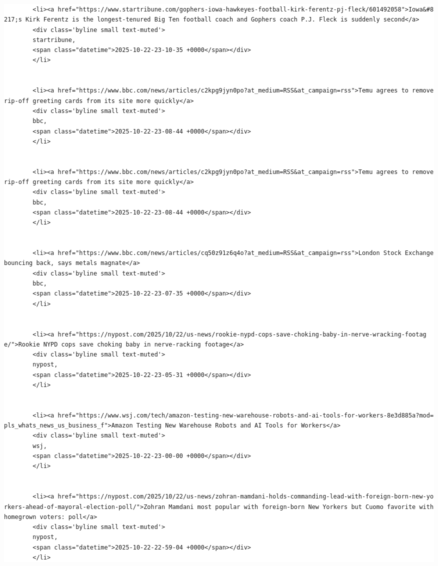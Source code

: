 
            <li><a href="https://www.startribune.com/gophers-iowa-hawkeyes-football-kirk-ferentz-pj-fleck/601492058">Iowa&#8217;s Kirk Ferentz is the longest-tenured Big Ten football coach and Gophers coach P.J. Fleck is suddenly second</a>
            <div class='byline small text-muted'>
            startribune, 
            <span class="datetime">2025-10-22-23-10-35 +0000</span></div>
            </li>
        

            <li><a href="https://www.bbc.com/news/articles/c2kpg9jyn0po?at_medium=RSS&at_campaign=rss">Temu agrees to remove rip-off greeting cards from its site more quickly</a>
            <div class='byline small text-muted'>
            bbc, 
            <span class="datetime">2025-10-22-23-08-44 +0000</span></div>
            </li>
        

            <li><a href="https://www.bbc.com/news/articles/c2kpg9jyn0po?at_medium=RSS&at_campaign=rss">Temu agrees to remove rip-off greeting cards from its site more quickly</a>
            <div class='byline small text-muted'>
            bbc, 
            <span class="datetime">2025-10-22-23-08-44 +0000</span></div>
            </li>
        

            <li><a href="https://www.bbc.com/news/articles/cq50z91z6q4o?at_medium=RSS&at_campaign=rss">London Stock Exchange bouncing back, says metals magnate</a>
            <div class='byline small text-muted'>
            bbc, 
            <span class="datetime">2025-10-22-23-07-35 +0000</span></div>
            </li>
        

            <li><a href="https://nypost.com/2025/10/22/us-news/rookie-nypd-cops-save-choking-baby-in-nerve-wracking-footage/">Rookie NYPD cops save choking baby in nerve-racking footage</a>
            <div class='byline small text-muted'>
            nypost, 
            <span class="datetime">2025-10-22-23-05-31 +0000</span></div>
            </li>
        

            <li><a href="https://www.wsj.com/tech/amazon-testing-new-warehouse-robots-and-ai-tools-for-workers-8e3d885a?mod=pls_whats_news_us_business_f">Amazon Testing New Warehouse Robots and AI Tools for Workers</a>
            <div class='byline small text-muted'>
            wsj, 
            <span class="datetime">2025-10-22-23-00-00 +0000</span></div>
            </li>
        

            <li><a href="https://nypost.com/2025/10/22/us-news/zohran-mamdani-holds-commanding-lead-with-foreign-born-new-yorkers-ahead-of-mayoral-election-poll/">Zohran Mamdani most popular with foreign-born New Yorkers but Cuomo favorite with homegrown voters: poll</a>
            <div class='byline small text-muted'>
            nypost, 
            <span class="datetime">2025-10-22-22-59-04 +0000</span></div>
            </li>
        